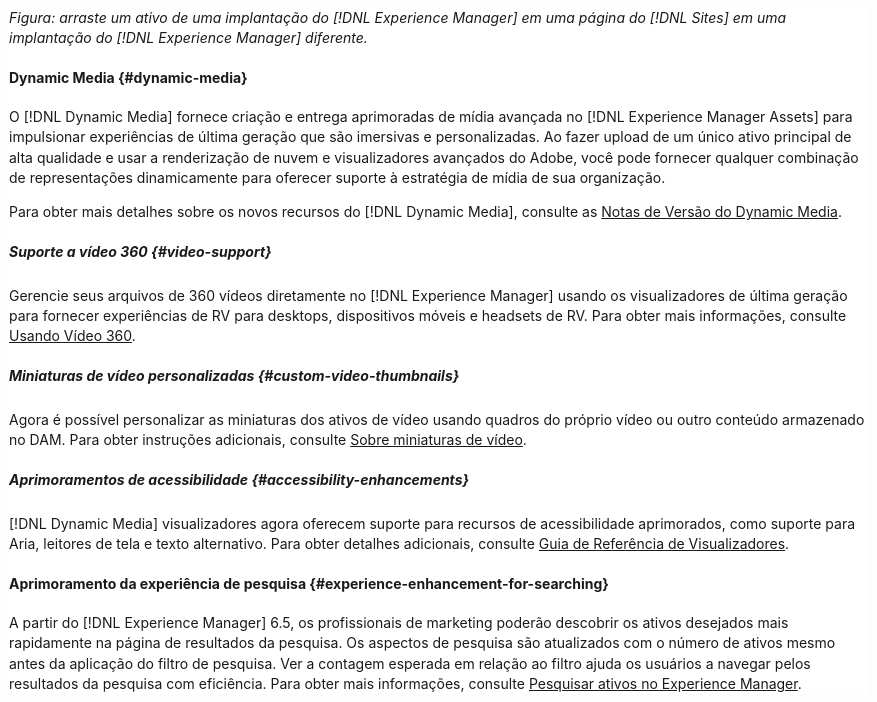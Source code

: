 *Figura: arraste um ativo de uma implantação do [!DNL Experience Manager] em uma página do [!DNL Sites] em uma implantação do [!DNL Experience Manager] diferente.*

#### Dynamic Media {#dynamic-media}

O [!DNL Dynamic Media] fornece criação e entrega aprimoradas de mídia avançada no [!DNL Experience Manager Assets] para impulsionar experiências de última geração que são imersivas e personalizadas. Ao fazer upload de um único ativo principal de alta qualidade e usar a renderização de nuvem e visualizadores avançados do Adobe, você pode fornecer qualquer combinação de representações dinamicamente para oferecer suporte à estratégia de mídia de sua organização.

Para obter mais detalhes sobre os novos recursos do [!DNL Dynamic Media], consulte as [Notas de Versão do Dynamic Media](https://experienceleague.adobe.com/docs/dynamic-media-developer-resources/release-notes/s7rn2017.html?lang=pt-BR).

##### Suporte a vídeo 360 {#video-support}

Gerencie seus arquivos de 360 vídeos diretamente no [!DNL Experience Manager] usando os visualizadores de última geração para fornecer experiências de RV para desktops, dispositivos móveis e headsets de RV. Para obter mais informações, consulte [Usando Vídeo 360](/help/assets/360-video.md).

##### Miniaturas de vídeo personalizadas {#custom-video-thumbnails}

Agora é possível personalizar as miniaturas dos ativos de vídeo usando quadros do próprio vídeo ou outro conteúdo armazenado no DAM. Para obter instruções adicionais, consulte [Sobre miniaturas de vídeo](/help/assets/video.md#about-video-thumbnails-in-dynamic-media-scene-mode).

##### Aprimoramentos de acessibilidade {#accessibility-enhancements}

[!DNL Dynamic Media] visualizadores agora oferecem suporte para recursos de acessibilidade aprimorados, como suporte para Aria, leitores de tela e texto alternativo. Para obter detalhes adicionais, consulte [Guia de Referência de Visualizadores](https://experienceleague.adobe.com/docs/dynamic-media-developer-resources/library/homeviewers.html?lang=pt-BR).

#### Aprimoramento da experiência de pesquisa {#experience-enhancement-for-searching}

A partir do [!DNL Experience Manager] 6.5, os profissionais de marketing poderão descobrir os ativos desejados mais rapidamente na página de resultados da pesquisa. Os aspectos de pesquisa são atualizados com o número de ativos mesmo antes da aplicação do filtro de pesquisa. Ver a contagem esperada em relação ao filtro ajuda os usuários a navegar pelos resultados da pesquisa com eficiência. Para obter mais informações, consulte [Pesquisar ativos no Experience Manager](/help/assets/search-assets.md).
